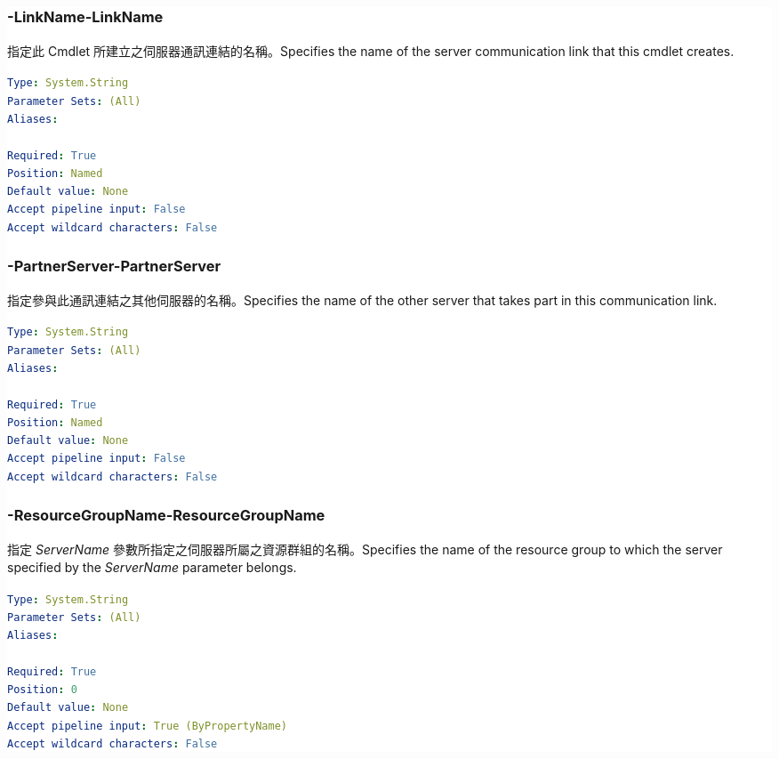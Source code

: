 ### <span data-ttu-id="02b2b-118">-LinkName</span><span class="sxs-lookup"><span data-stu-id="02b2b-118">-LinkName</span></span>
<span data-ttu-id="02b2b-119">指定此 Cmdlet 所建立之伺服器通訊連結的名稱。</span><span class="sxs-lookup"><span data-stu-id="02b2b-119">Specifies the name of the server communication link that this cmdlet creates.</span></span>

```yaml
Type: System.String
Parameter Sets: (All)
Aliases:

Required: True
Position: Named
Default value: None
Accept pipeline input: False
Accept wildcard characters: False
```

### <span data-ttu-id="02b2b-120">-PartnerServer</span><span class="sxs-lookup"><span data-stu-id="02b2b-120">-PartnerServer</span></span>
<span data-ttu-id="02b2b-121">指定參與此通訊連結之其他伺服器的名稱。</span><span class="sxs-lookup"><span data-stu-id="02b2b-121">Specifies the name of the other server that takes part in this communication link.</span></span>

```yaml
Type: System.String
Parameter Sets: (All)
Aliases:

Required: True
Position: Named
Default value: None
Accept pipeline input: False
Accept wildcard characters: False
```

### <span data-ttu-id="02b2b-122">-ResourceGroupName</span><span class="sxs-lookup"><span data-stu-id="02b2b-122">-ResourceGroupName</span></span>
<span data-ttu-id="02b2b-123">指定 *ServerName* 參數所指定之伺服器所屬之資源群組的名稱。</span><span class="sxs-lookup"><span data-stu-id="02b2b-123">Specifies the name of the resource group to which the server specified by the *ServerName* parameter belongs.</span></span>

```yaml
Type: System.String
Parameter Sets: (All)
Aliases:

Required: True
Position: 0
Default value: None
Accept pipeline input: True (ByPropertyName)
Accept wildcard characters: False
```
